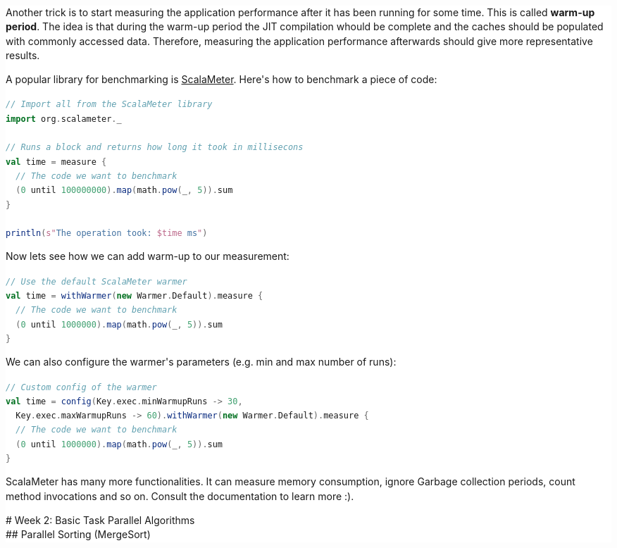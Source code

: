 Another trick is to start measuring the application performance 
after it has been running for some time. This is called **warm-up period**.
The idea is that during the warm-up period the JIT compilation whould be
complete and the caches should be populated with commonly accessed data.
Therefore, measuring the application performance afterwards should
give more representative results.

A popular library for benchmarking is [ScalaMeter](https://scalameter.github.io/).
Here's how to benchmark a piece of code:

```scala
// Import all from the ScalaMeter library
import org.scalameter._

// Runs a block and returns how long it took in millisecons
val time = measure {
  // The code we want to benchmark
  (0 until 100000000).map(math.pow(_, 5)).sum
}

println(s"The operation took: $time ms")
```

Now lets see how we can add warm-up to our measurement:

```scala
// Use the default ScalaMeter warmer
val time = withWarmer(new Warmer.Default).measure {
  // The code we want to benchmark
  (0 until 1000000).map(math.pow(_, 5)).sum
}
```

We can also configure the warmer's parameters (e.g. min and max number
of runs):

```scala
// Custom config of the warmer
val time = config(Key.exec.minWarmupRuns -> 30,
  Key.exec.maxWarmupRuns -> 60).withWarmer(new Warmer.Default).measure {
  // The code we want to benchmark
  (0 until 1000000).map(math.pow(_, 5)).sum
}
```

ScalaMeter has many more functionalities. It can measure memory
consumption, ignore Garbage collection periods, count method 
invocations and so on. Consult the documentation to learn more :). 

<div id='week2'/>
# Week 2: Basic Task Parallel Algorithms

<div id='parallel_sorting'/>
## Parallel Sorting (MergeSort)

